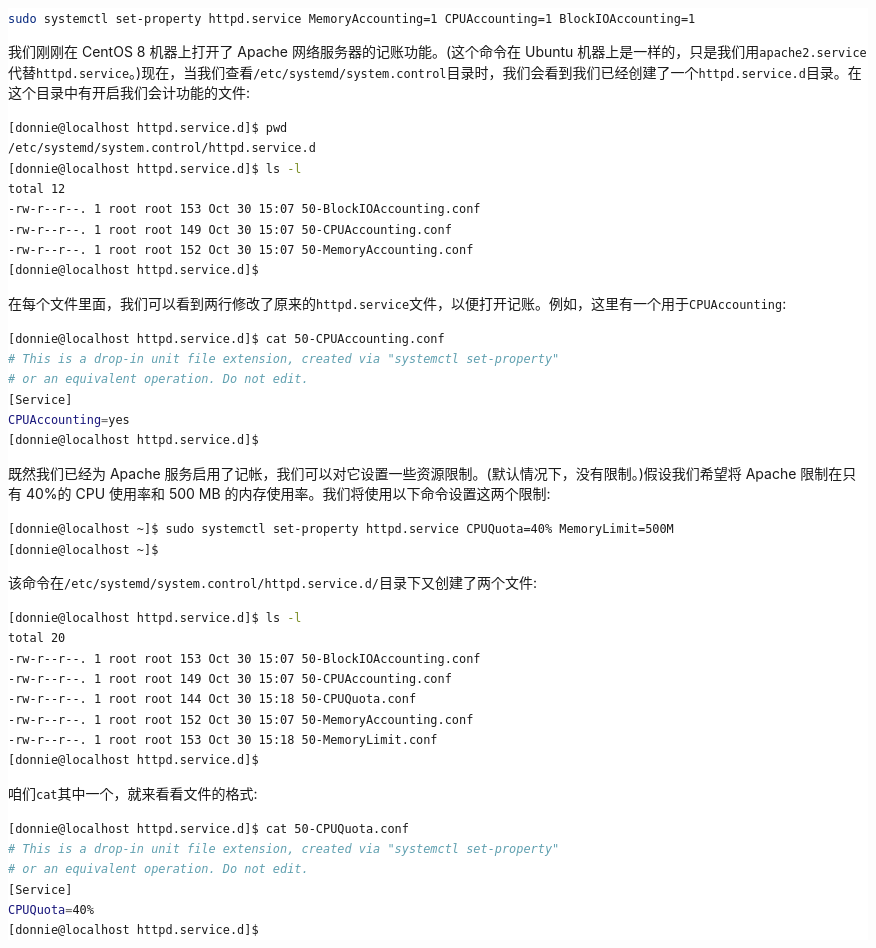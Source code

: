 ```sh
sudo systemctl set-property httpd.service MemoryAccounting=1 CPUAccounting=1 BlockIOAccounting=1
```

我们刚刚在 CentOS 8 机器上打开了 Apache 网络服务器的记账功能。(这个命令在 Ubuntu 机器上是一样的，只是我们用`apache2.service`代替`httpd.service`。)现在，当我们查看`/etc/systemd/system.control`目录时，我们会看到我们已经创建了一个`httpd.service.d`目录。在这个目录中有开启我们会计功能的文件:

```sh
[donnie@localhost httpd.service.d]$ pwd
/etc/systemd/system.control/httpd.service.d
[donnie@localhost httpd.service.d]$ ls -l
total 12
-rw-r--r--. 1 root root 153 Oct 30 15:07 50-BlockIOAccounting.conf
-rw-r--r--. 1 root root 149 Oct 30 15:07 50-CPUAccounting.conf
-rw-r--r--. 1 root root 152 Oct 30 15:07 50-MemoryAccounting.conf
[donnie@localhost httpd.service.d]$
```

在每个文件里面，我们可以看到两行修改了原来的`httpd.service`文件，以便打开记账。例如，这里有一个用于`CPUAccounting`:

```sh
[donnie@localhost httpd.service.d]$ cat 50-CPUAccounting.conf 
# This is a drop-in unit file extension, created via "systemctl set-property"
# or an equivalent operation. Do not edit.
[Service]
CPUAccounting=yes
[donnie@localhost httpd.service.d]$

```

既然我们已经为 Apache 服务启用了记帐，我们可以对它设置一些资源限制。(默认情况下，没有限制。)假设我们希望将 Apache 限制在只有 40%的 CPU 使用率和 500 MB 的内存使用率。我们将使用以下命令设置这两个限制:

```sh
[donnie@localhost ~]$ sudo systemctl set-property httpd.service CPUQuota=40% MemoryLimit=500M
[donnie@localhost ~]$
```

该命令在`/etc/systemd/system.control/httpd.service.d/`目录下又创建了两个文件:

```sh
[donnie@localhost httpd.service.d]$ ls -l
total 20
-rw-r--r--. 1 root root 153 Oct 30 15:07 50-BlockIOAccounting.conf
-rw-r--r--. 1 root root 149 Oct 30 15:07 50-CPUAccounting.conf
-rw-r--r--. 1 root root 144 Oct 30 15:18 50-CPUQuota.conf
-rw-r--r--. 1 root root 152 Oct 30 15:07 50-MemoryAccounting.conf
-rw-r--r--. 1 root root 153 Oct 30 15:18 50-MemoryLimit.conf
[donnie@localhost httpd.service.d]$
```

咱们`cat`其中一个，就来看看文件的格式:

```sh
[donnie@localhost httpd.service.d]$ cat 50-CPUQuota.conf 
# This is a drop-in unit file extension, created via "systemctl set-property"
# or an equivalent operation. Do not edit.
[Service]
CPUQuota=40%
[donnie@localhost httpd.service.d]$
```
